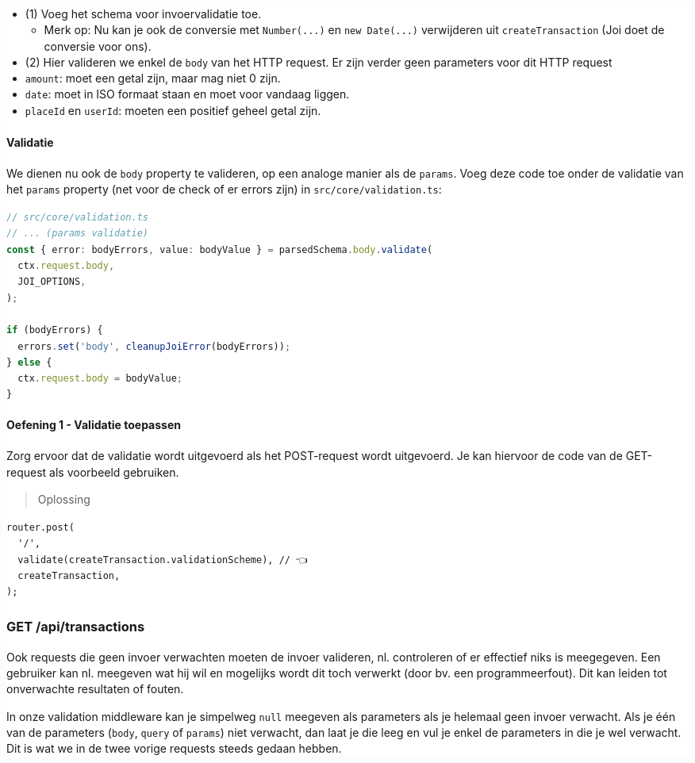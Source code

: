 - (1) Voeg het schema voor invoervalidatie toe.
  - Merk op: Nu kan je ook de conversie met `Number(...)` en `new Date(...)` verwijderen uit `createTransaction` (Joi doet de conversie voor ons).
- (2) Hier valideren we enkel de `body` van het HTTP request. Er zijn verder geen parameters voor dit HTTP request
- `amount`: moet een getal zijn, maar mag niet 0 zijn.
- `date`: moet in ISO formaat staan en moet voor vandaag liggen.
- `placeId` en `userId`: moeten een positief geheel getal zijn.

#### Validatie

We dienen nu ook de `body` property te valideren, op een analoge manier als de `params`. Voeg deze code toe onder de validatie van het `params` property (net voor de check of er errors zijn) in `src/core/validation.ts`:

```ts
// src/core/validation.ts
// ... (params validatie)
const { error: bodyErrors, value: bodyValue } = parsedSchema.body.validate(
  ctx.request.body,
  JOI_OPTIONS,
);

if (bodyErrors) {
  errors.set('body', cleanupJoiError(bodyErrors));
} else {
  ctx.request.body = bodyValue;
}
```

#### Oefening 1 - Validatie toepassen

Zorg ervoor dat de validatie wordt uitgevoerd als het POST-request wordt uitgevoerd. Je kan hiervoor de code van de GET-request als voorbeeld gebruiken.

> Oplossing

```ts// src/rest/transactions.ts
router.post(
  '/',
  validate(createTransaction.validationScheme), // 👈
  createTransaction,
);
```

### GET /api/transactions

Ook requests die geen invoer verwachten moeten de invoer valideren, nl. controleren of er effectief niks is meegegeven. Een gebruiker kan nl. meegeven wat hij wil en mogelijks wordt dit toch verwerkt (door bv. een programmeerfout). Dit kan leiden tot onverwachte resultaten of fouten.

In onze validation middleware kan je simpelweg `null` meegeven als parameters als je helemaal geen invoer verwacht. Als je één van de parameters (`body`, `query` of `params`) niet verwacht, dan laat je die leeg en vul je enkel de parameters in die je wel verwacht. Dit is wat we in de twee vorige requests steeds gedaan hebben.
